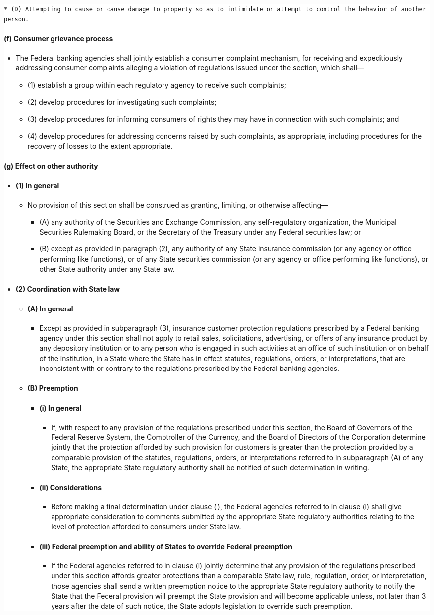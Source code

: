     * (D) Attempting to cause or cause damage to property so as to intimidate or attempt to control the behavior of another person.

#### (f) Consumer grievance process
* The Federal banking agencies shall jointly establish a consumer complaint mechanism, for receiving and expeditiously addressing consumer complaints alleging a violation of regulations issued under the section, which shall—

  * (1) establish a group within each regulatory agency to receive such complaints;

  * (2) develop procedures for investigating such complaints;

  * (3) develop procedures for informing consumers of rights they may have in connection with such complaints; and

  * (4) develop procedures for addressing concerns raised by such complaints, as appropriate, including procedures for the recovery of losses to the extent appropriate.

#### (g) Effect on other authority
* #### (1) In general
  * No provision of this section shall be construed as granting, limiting, or otherwise affecting—

    * (A) any authority of the Securities and Exchange Commission, any self-regulatory organization, the Municipal Securities Rulemaking Board, or the Secretary of the Treasury under any Federal securities law; or

    * (B) except as provided in paragraph (2), any authority of any State insurance commission (or any agency or office performing like functions), or of any State securities commission (or any agency or office performing like functions), or other State authority under any State law.

* #### (2) Coordination with State law
  * #### (A) In general
    * Except as provided in subparagraph (B), insurance customer protection regulations prescribed by a Federal banking agency under this section shall not apply to retail sales, solicitations, advertising, or offers of any insurance product by any depository institution or to any person who is engaged in such activities at an office of such institution or on behalf of the institution, in a State where the State has in effect statutes, regulations, orders, or interpretations, that are inconsistent with or contrary to the regulations prescribed by the Federal banking agencies.

  * #### (B) Preemption
    * #### (i) In general
      * If, with respect to any provision of the regulations prescribed under this section, the Board of Governors of the Federal Reserve System, the Comptroller of the Currency, and the Board of Directors of the Corporation determine jointly that the protection afforded by such provision for customers is greater than the protection provided by a comparable provision of the statutes, regulations, orders, or interpretations referred to in subparagraph (A) of any State, the appropriate State regulatory authority shall be notified of such determination in writing.

    * #### (ii) Considerations
      * Before making a final determination under clause (i), the Federal agencies referred to in clause (i) shall give appropriate consideration to comments submitted by the appropriate State regulatory authorities relating to the level of protection afforded to consumers under State law.

    * #### (iii) Federal preemption and ability of States to override Federal preemption
      * If the Federal agencies referred to in clause (i) jointly determine that any provision of the regulations prescribed under this section affords greater protections than a comparable State law, rule, regulation, order, or interpretation, those agencies shall send a written preemption notice to the appropriate State regulatory authority to notify the State that the Federal provision will preempt the State provision and will become applicable unless, not later than 3 years after the date of such notice, the State adopts legislation to override such preemption.
